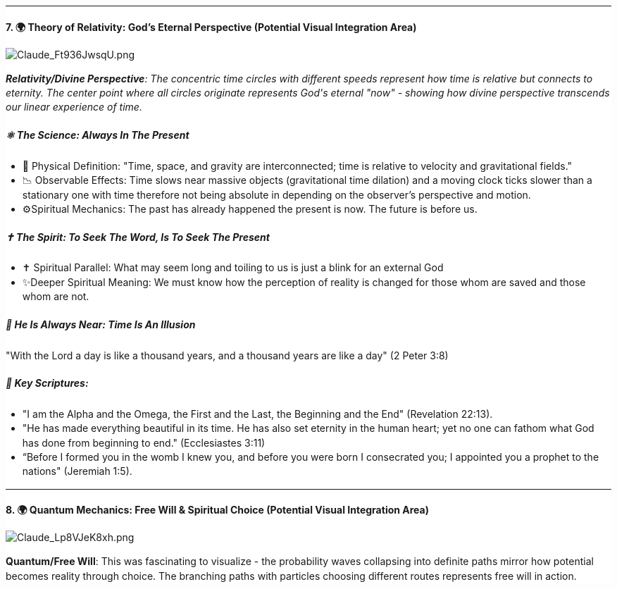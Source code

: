   
   
   
   
---   
   
#### 7. 🌍 Theory of Relativity: God’s Eternal Perspective (Potential Visual Integration Area)   
![Claude_Ft936JwsqU.png](Claude_Ft936JwsqU.png)   
   
***Relativity/Divine Perspective**: The concentric time circles with different speeds represent how time is relative but connects to eternity. The center point where all circles originate represents God's eternal "now" - showing how divine perspective transcends our linear experience of time.*   
   
##### ⚛️ The Science: Always In The Present   
   
   
- 🔬 Physical Definition: "Time, space, and gravity are interconnected; time is relative to velocity and gravitational fields."   
- 📉 Observable Effects: Time slows near massive objects (gravitational time dilation) and a moving clock ticks slower than a stationary one with time therefore not being absolute in depending on the observer’s perspective and motion.   
- ⚙️Spiritual Mechanics: The past has already happened the present is now. The future is before us.   
   
##### ✝️ The Spirit: To Seek The Word, Is To Seek The Present   
   
   
- ✝️ Spiritual Parallel: What may seem long and toiling to us is just a blink for an external God   
- ✨Deeper Spiritual Meaning: We must know how the perception of reality is changed for those whom are saved and those whom are not.   
   
##### 🔑 He Is Always Near: Time Is An Illusion   
   
"With the Lord a day is like a thousand years, and a thousand years are like a day" (2 Peter 3:8)   
   
##### 📖 Key Scriptures:   
   
   
- "I am the Alpha and the Omega, the First and the Last, the Beginning and the End" (Revelation 22:13).   
- "He has made everything beautiful in its time. He has also set eternity in the human heart; yet no one can fathom what God has done from beginning to end." (Ecclesiastes 3:11)   
- “Before I formed you in the womb I knew you, and before you were born I consecrated you; I appointed you a prophet to the nations" (Jeremiah 1:5).   
   
   
   
   
   
---   
   
#### 8. 🌍 Quantum Mechanics: Free Will & Spiritual Choice (Potential Visual Integration Area)   
![Claude_Lp8VJeK8xh.png](Claude_Lp8VJeK8xh.png)   
   
**Quantum/Free Will**: This was fascinating to visualize - the probability waves collapsing into definite paths mirror how potential becomes reality through choice. The branching paths with particles choosing different routes represents free will in action.   
   